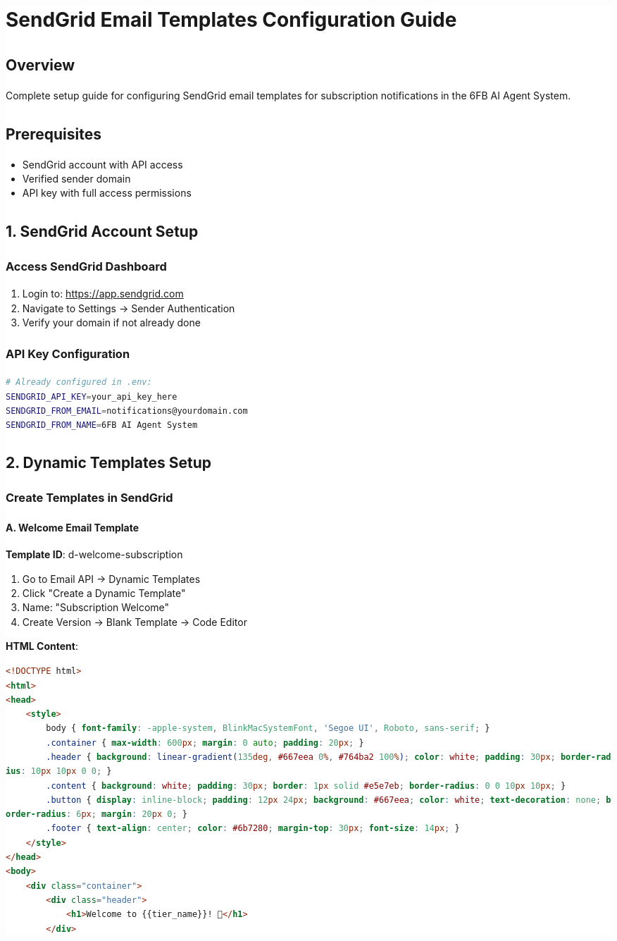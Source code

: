 # SendGrid Email Templates Configuration Guide

## Overview
Complete setup guide for configuring SendGrid email templates for subscription notifications in the 6FB AI Agent System.

## Prerequisites
- SendGrid account with API access
- Verified sender domain
- API key with full access permissions

## 1. SendGrid Account Setup

### Access SendGrid Dashboard
1. Login to: https://app.sendgrid.com
2. Navigate to Settings → Sender Authentication
3. Verify your domain if not already done

### API Key Configuration
```bash
# Already configured in .env:
SENDGRID_API_KEY=your_api_key_here
SENDGRID_FROM_EMAIL=notifications@yourdomain.com
SENDGRID_FROM_NAME=6FB AI Agent System
```

## 2. Dynamic Templates Setup

### Create Templates in SendGrid

#### A. Welcome Email Template
**Template ID**: d-welcome-subscription

1. Go to Email API → Dynamic Templates
2. Click "Create a Dynamic Template"
3. Name: "Subscription Welcome"
4. Create Version → Blank Template → Code Editor

**HTML Content**:
```html
<!DOCTYPE html>
<html>
<head>
    <style>
        body { font-family: -apple-system, BlinkMacSystemFont, 'Segoe UI', Roboto, sans-serif; }
        .container { max-width: 600px; margin: 0 auto; padding: 20px; }
        .header { background: linear-gradient(135deg, #667eea 0%, #764ba2 100%); color: white; padding: 30px; border-radius: 10px 10px 0 0; }
        .content { background: white; padding: 30px; border: 1px solid #e5e7eb; border-radius: 0 0 10px 10px; }
        .button { display: inline-block; padding: 12px 24px; background: #667eea; color: white; text-decoration: none; border-radius: 6px; margin: 20px 0; }
        .footer { text-align: center; color: #6b7280; margin-top: 30px; font-size: 14px; }
    </style>
</head>
<body>
    <div class="container">
        <div class="header">
            <h1>Welcome to {{tier_name}}! 🎉</h1>
        </div>
```